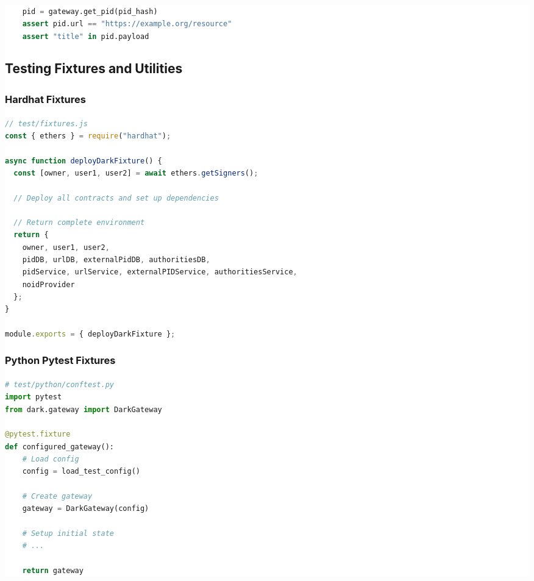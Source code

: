 ```python
    pid = gateway.get_pid(pid_hash)
    assert pid.url == "https://example.org/resource"
    assert "title" in pid.payload
```

## Testing Fixtures and Utilities

### Hardhat Fixtures

```javascript
// test/fixtures.js
const { ethers } = require("hardhat");

async function deployDarkFixture() {
  const [owner, user1, user2] = await ethers.getSigners();
  
  // Deploy all contracts and set up dependencies
  
  // Return complete environment
  return {
    owner, user1, user2,
    pidDB, urlDB, externalPidDB, authoritiesDB,
    pidService, urlService, externalPIDService, authoritiesService,
    noidProvider
  };
}

module.exports = { deployDarkFixture };
```

### Python Pytest Fixtures

```python
# test/python/conftest.py
import pytest
from dark.gateway import DarkGateway

@pytest.fixture
def configured_gateway():
    # Load config
    config = load_test_config()
    
    # Create gateway
    gateway = DarkGateway(config)
    
    # Setup initial state
    # ...
    
    return gateway
```
